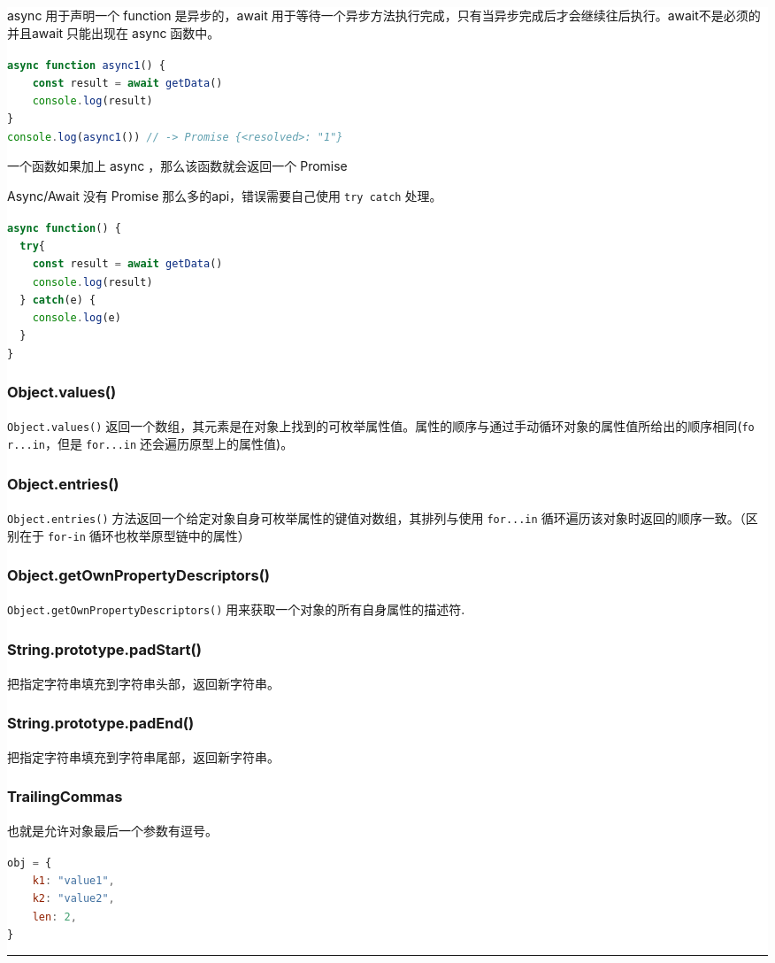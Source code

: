 async 用于声明一个 function 是异步的，await 用于等待一个异步方法执行完成，只有当异步完成后才会继续往后执行。await不是必须的并且await 只能出现在 async 函数中。

```js
async function async1() {
    const result = await getData()
    console.log(result)
}
console.log(async1()) // -> Promise {<resolved>: "1"}
```
一个函数如果加上 async ，那么该函数就会返回一个 Promise

Async/Await 没有 Promise 那么多的api，错误需要自己使用 `try catch` 处理。

```js
async function() {
  try{
    const result = await getData()
    console.log(result)
  } catch(e) {
    console.log(e)
  }
}
```

### Object.values()

`Object.values()` 返回一个数组，其元素是在对象上找到的可枚举属性值。属性的顺序与通过手动循环对象的属性值所给出的顺序相同(`for...in`，但是 `for...in` 还会遍历原型上的属性值)。

### Object.entries()

`Object.entries()` 方法返回一个给定对象自身可枚举属性的键值对数组，其排列与使用 `for...in` 循环遍历该对象时返回的顺序一致。（区别在于 `for-in` 循环也枚举原型链中的属性）

### Object.getOwnPropertyDescriptors()

`Object.getOwnPropertyDescriptors()` 用来获取一个对象的所有自身属性的描述符.

### String.prototype.padStart()

把指定字符串填充到字符串头部，返回新字符串。

### String.prototype.padEnd()

把指定字符串填充到字符串尾部，返回新字符串。

### TrailingCommas

也就是允许对象最后一个参数有逗号。

```javascript
obj = {
	k1: "value1",
	k2: "value2",
	len: 2,
}
```

---